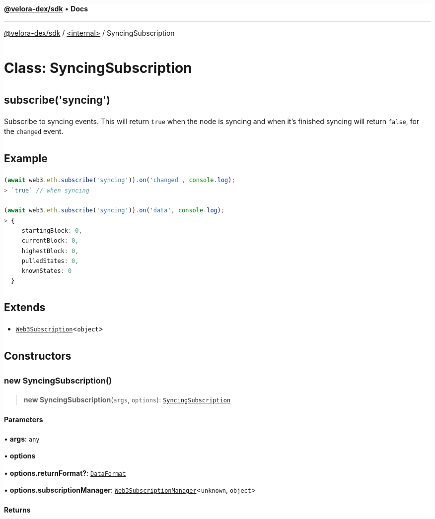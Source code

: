 [**@velora-dex/sdk**](../../README.md) • **Docs**

***

[@velora-dex/sdk](../../globals.md) / [\<internal\>](../README.md) / SyncingSubscription

# Class: SyncingSubscription

## subscribe('syncing')

Subscribe to syncing events. This will return `true` when the node is syncing and when it’s finished syncing will return `false`, for the `changed` event.

## Example

```ts
(await web3.eth.subscribe('syncing')).on('changed', console.log);
> `true` // when syncing

(await web3.eth.subscribe('syncing')).on('data', console.log);
> {
     startingBlock: 0,
     currentBlock: 0,
     highestBlock: 0,
     pulledStates: 0,
     knownStates: 0
  }
```

## Extends

- [`Web3Subscription`](Web3Subscription.md)\<`object`\>

## Constructors

### new SyncingSubscription()

> **new SyncingSubscription**(`args`, `options`): [`SyncingSubscription`](SyncingSubscription.md)

#### Parameters

• **args**: `any`

• **options**

• **options.returnFormat?**: [`DataFormat`](../type-aliases/DataFormat.md)

• **options.subscriptionManager**: [`Web3SubscriptionManager`](Web3SubscriptionManager.md)\<`unknown`, `object`\>

#### Returns
